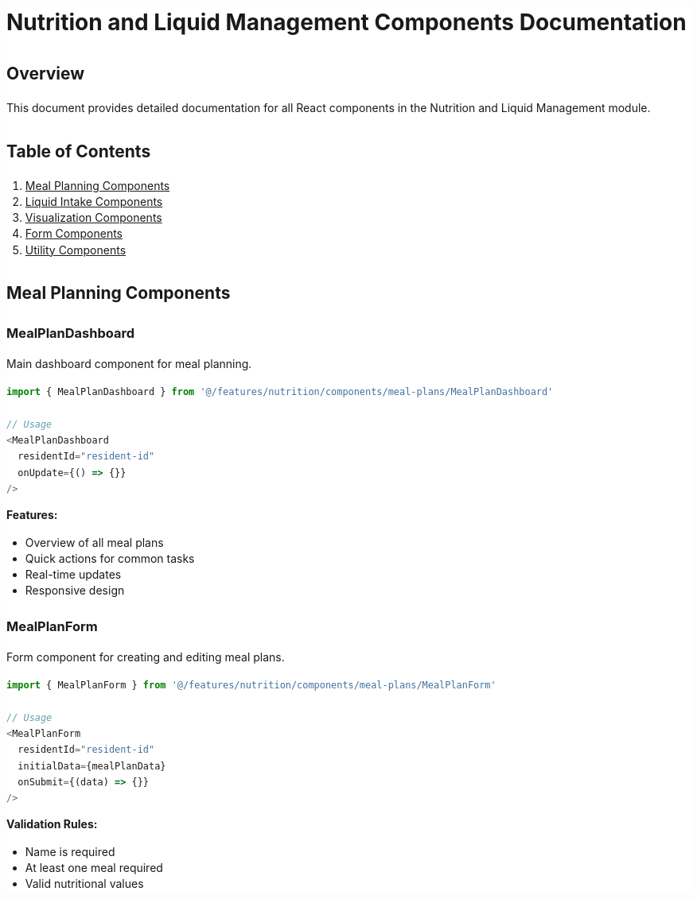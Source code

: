 # Nutrition and Liquid Management Components Documentation

## Overview
This document provides detailed documentation for all React components in the Nutrition and Liquid Management module.

## Table of Contents
1. [Meal Planning Components](#meal-planning-components)
2. [Liquid Intake Components](#liquid-intake-components)
3. [Visualization Components](#visualization-components)
4. [Form Components](#form-components)
5. [Utility Components](#utility-components)

## Meal Planning Components

### MealPlanDashboard
Main dashboard component for meal planning.

```typescript
import { MealPlanDashboard } from '@/features/nutrition/components/meal-plans/MealPlanDashboard'

// Usage
<MealPlanDashboard
  residentId="resident-id"
  onUpdate={() => {}}
/>
```

**Features:**
- Overview of all meal plans
- Quick actions for common tasks
- Real-time updates
- Responsive design

### MealPlanForm
Form component for creating and editing meal plans.

```typescript
import { MealPlanForm } from '@/features/nutrition/components/meal-plans/MealPlanForm'

// Usage
<MealPlanForm
  residentId="resident-id"
  initialData={mealPlanData}
  onSubmit={(data) => {}}
/>
```

**Validation Rules:**
- Name is required
- At least one meal required
- Valid nutritional values
